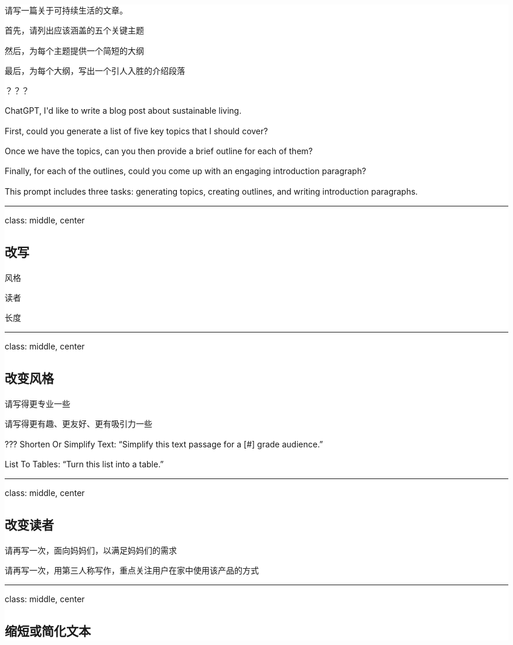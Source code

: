 请写一篇关于可持续生活的文章。

首先，请列出应该涵盖的五个关键主题

然后，为每个主题提供一个简短的大纲

最后，为每个大纲，写出一个引人入胜的介绍段落

？？？

ChatGPT, I'd like to write a blog post about sustainable living. 

First, could you generate a list of five key topics that I should cover? 

Once we have the topics, can you then provide a brief outline for each of them? 

Finally, for each of the outlines, could you come up with an engaging introduction paragraph?

This prompt includes three tasks: generating topics, creating outlines, and writing introduction paragraphs.

---
class: middle, center
## 改写

风格

读者

长度

---
class: middle, center
## 改变风格

请写得更专业一些

请写得更有趣、更友好、更有吸引力一些

???
Shorten Or Simplify Text: “Simplify this text passage for a [#] grade audience.”

List To Tables: “Turn this list into a table.”

---
class: middle, center
## 改变读者

请再写一次，面向妈妈们，以满足妈妈们的需求

请再写一次，用第三人称写作，重点关注用户在家中使用该产品的方式

---
class: middle, center
## 缩短或简化文本
